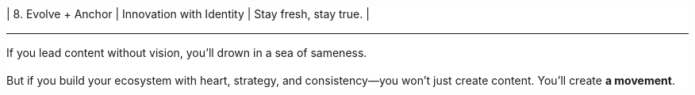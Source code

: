 | 8\. Evolve + Anchor | Innovation with Identity | Stay fresh, stay true. |

---

If you lead content without vision, you’ll drown in a sea of sameness.

But if you build your ecosystem with heart, strategy, and consistency—you won’t just create content. You’ll create **a movement**.